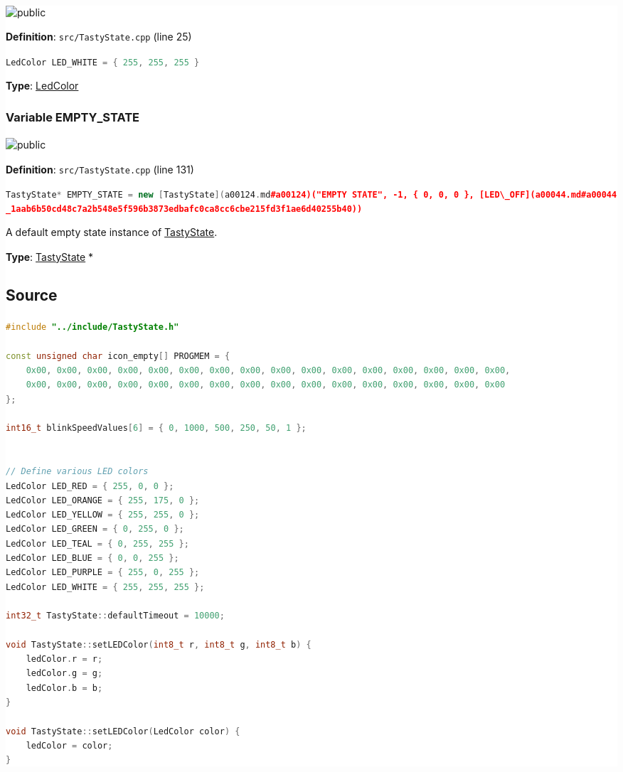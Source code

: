 ![][public]

**Definition**: `src/TastyState.cpp` (line 25)

```cpp
LedColor LED_WHITE = { 255, 255, 255 }
```







**Type**: [LedColor](a00100.md#a00100)

<a id="a00071_1a70e1bdabd42ba28937c01ccddde0a157"></a>
### Variable EMPTY\_STATE

![][public]

**Definition**: `src/TastyState.cpp` (line 131)

```cpp
TastyState* EMPTY_STATE = new [TastyState](a00124.md#a00124)("EMPTY STATE", -1, { 0, 0, 0 }, [LED\_OFF](a00044.md#a00044_1aab6b50cd48c7a2b548e5f596b3873edbafc0ca8cc6cbe215fd3f1ae6d40255b40))
```

A default empty state instance of [TastyState](a00124.md#a00124).





**Type**: [TastyState](a00124.md#a00124) *

## Source

```cpp
#include "../include/TastyState.h"

const unsigned char icon_empty[] PROGMEM = {
    0x00, 0x00, 0x00, 0x00, 0x00, 0x00, 0x00, 0x00, 0x00, 0x00, 0x00, 0x00, 0x00, 0x00, 0x00, 0x00,
    0x00, 0x00, 0x00, 0x00, 0x00, 0x00, 0x00, 0x00, 0x00, 0x00, 0x00, 0x00, 0x00, 0x00, 0x00, 0x00
};

int16_t blinkSpeedValues[6] = { 0, 1000, 500, 250, 50, 1 };


// Define various LED colors
LedColor LED_RED = { 255, 0, 0 };
LedColor LED_ORANGE = { 255, 175, 0 };
LedColor LED_YELLOW = { 255, 255, 0 };
LedColor LED_GREEN = { 0, 255, 0 };
LedColor LED_TEAL = { 0, 255, 255 };
LedColor LED_BLUE = { 0, 0, 255 };
LedColor LED_PURPLE = { 255, 0, 255 };
LedColor LED_WHITE = { 255, 255, 255 };

int32_t TastyState::defaultTimeout = 10000;

void TastyState::setLEDColor(int8_t r, int8_t g, int8_t b) {
    ledColor.r = r;
    ledColor.g = g;
    ledColor.b = b;
}

void TastyState::setLEDColor(LedColor color) {
    ledColor = color;
}

```

[public]: https://img.shields.io/badge/-public-brightgreen (public)
[C++]: https://img.shields.io/badge/language-C%2B%2B-blue (C++)
[static]: https://img.shields.io/badge/-static-lightgrey (static)
[private]: https://img.shields.io/badge/-private-red (private)
[Markdown]: https://img.shields.io/badge/language-Markdown-blue (Markdown)